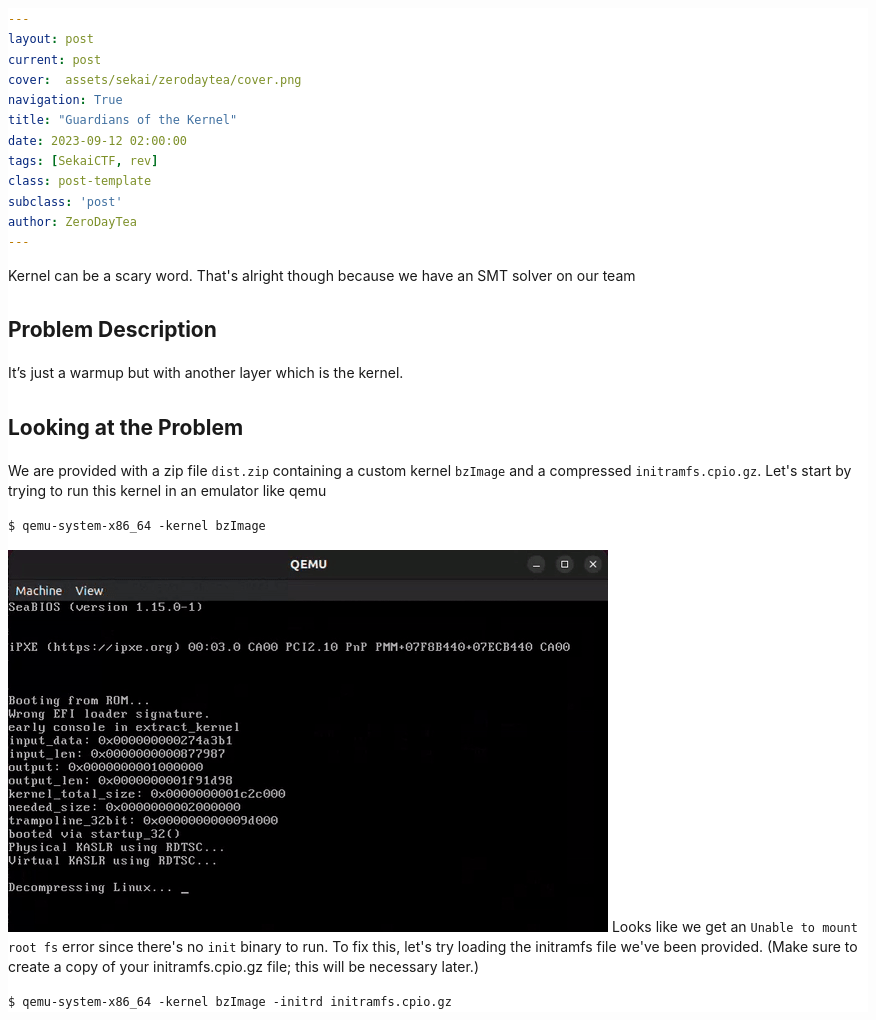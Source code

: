```yaml
---
layout: post
current: post
cover:  assets/sekai/zerodaytea/cover.png
navigation: True
title: "Guardians of the Kernel"
date: 2023-09-12 02:00:00
tags: [SekaiCTF, rev]
class: post-template
subclass: 'post'
author: ZeroDayTea
---
```


Kernel can be a scary word. That's alright though because we have an SMT solver on our team

## Problem Description

It’s just a warmup but with another layer which is the kernel.

## Looking at the Problem
We are provided with a zip file `dist.zip` containing a custom kernel `bzImage` and a compressed `initramfs.cpio.gz`. Let's start by trying to run this kernel in an emulator like qemu

```
$ qemu-system-x86_64 -kernel bzImage
```

![runningkernel](/assets/sekai/zerodaytea/runningkernel.gif)
Looks like we get an ``Unable to mount root fs`` error since there's no ``init`` binary to run. To fix this, let's try loading the initramfs file we've been provided. (Make sure to create a copy of your initramfs.cpio.gz file; this will be necessary later.)
```
$ qemu-system-x86_64 -kernel bzImage -initrd initramfs.cpio.gz
```
